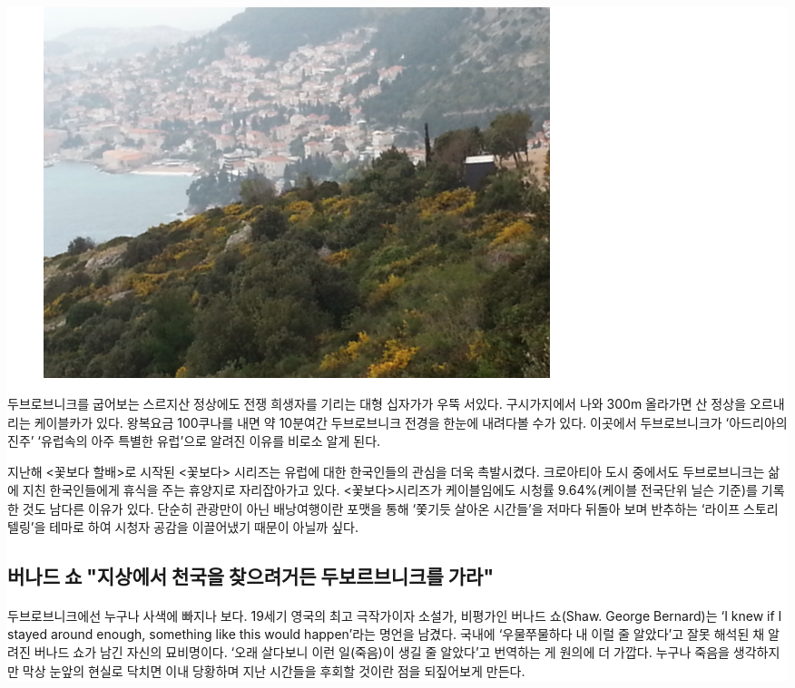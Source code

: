 <div class="fig-container">
<figure>
	<img src="/assets/images/balkan/sea.png">
	<figcaption>
	</figcaption>
</figure>
</div>

두브로브니크를 굽어보는 스르지산 정상에도 전쟁 희생자를 기리는 대형 십자가가 우뚝 서있다. 구시가지에서 나와 300m 올라가면 산 정상을 오르내리는 케이블카가 있다. 왕복요금 100쿠나를 내면 약 10분여간 두브로브니크 전경을 한눈에 내려다볼 수가 있다. 이곳에서 두브로브니크가 ‘아드리아의 진주’ ‘유럽속의 아주 특별한 유럽’으로 알려진 이유를 비로소 알게 된다.

지난해 &lt;꽃보다 할배&gt;로 시작된 &lt;꽃보다&gt; 시리즈는 유럽에 대한 한국인들의 관심을 더욱 촉발시켰다. 크로아티아 도시 중에서도 두브로브니크는 삶에 지친 한국인들에게 휴식을 주는 휴양지로 자리잡아가고 있다. &lt;꽃보다&gt;시리즈가 케이블임에도 시청률 9.64%(케이블 전국단위 닐슨 기준)를 기록한 것도 남다른 이유가 있다. 단순히 관광만이 아닌 배낭여행이란 포맷을 통해 ‘쫓기듯 살아온 시간들’을 저마다 뒤돌아 보며 반추하는 ‘라이프 스토리텔링’을 테마로 하여 시청자 공감을 이끌어냈기 때문이 아닐까 싶다.

<h2 id="shaw">버나드 쇼 "지상에서 천국을 찾으려거든 두보르브니크를 가라"</h2>

두브로브니크에선 누구나 사색에 빠지나 보다. 19세기 영국의 최고 극작가이자 소설가, 비평가인 버나드 쇼(Shaw. George Bernard)는 ‘I knew if I stayed around enough, something like this would happen’라는 명언을 남겼다. 국내에 ‘우물쭈물하다 내 이럴 줄 알았다’고 잘못 해석된 채 알려진 버나드 쇼가 남긴 자신의 묘비명이다. ‘오래 살다보니 이런 일(죽음)이 생길 줄 알았다’고 번역하는 게 원의에 더 가깝다. 누구나 죽음을 생각하지만 막상 눈앞의 현실로 닥치면 이내 당황하며 지난 시간들을 후회할 것이란 점을 되짚어보게 만든다.

<div class="fig-container">
<figure style="width: 60%;">